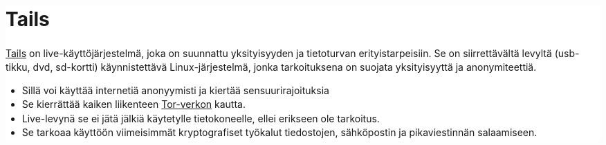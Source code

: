 
Tails
======

[Tails](https://tails.boum.org/) on live-käyttöjärjestelmä, joka on suunnattu yksityisyyden ja tietoturvan
erityistarpeisiin. Se on siirrettävältä levyltä (usb-tikku, dvd, sd-kortti) käynnistettävä Linux-järjestelmä,
jonka tarkoituksena on suojata yksityisyyttä ja anonymiteettiä.

- Sillä voi käyttää internetiä anonyymisti ja kiertää sensuurirajoituksia
- Se kierrättää kaiken liikenteen [Tor-verkon](https://www.torproject.org/) kautta.
- Live-levynä se ei jätä jälkiä käytetylle tietokoneelle, ellei erikseen ole tarkoitus.
- Se tarkoaa käyttöön viimeisimmät kryptografiset työkalut tiedostojen, sähköpostin ja pikaviestinnän
  salaamiseen.
